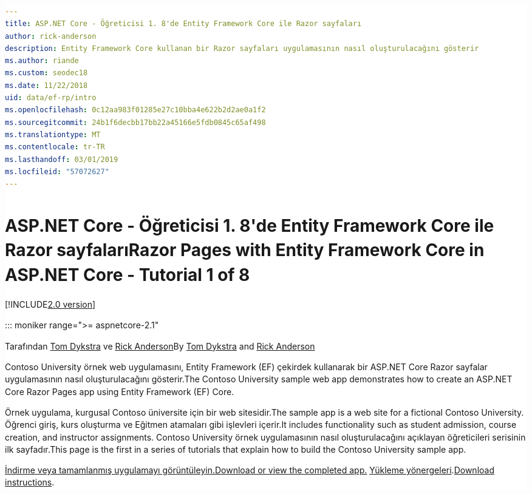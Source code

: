 ```yaml
---
title: ASP.NET Core - Öğreticisi 1. 8'de Entity Framework Core ile Razor sayfaları
author: rick-anderson
description: Entity Framework Core kullanan bir Razor sayfaları uygulamasının nasıl oluşturulacağını gösterir
ms.author: riande
ms.custom: seodec18
ms.date: 11/22/2018
uid: data/ef-rp/intro
ms.openlocfilehash: 0c12aa983f01285e27c10bba4e622b2d2ae0a1f2
ms.sourcegitcommit: 24b1f6decbb17bb22a45166e5fdb0845c65af498
ms.translationtype: MT
ms.contentlocale: tr-TR
ms.lasthandoff: 03/01/2019
ms.locfileid: "57072627"
---
```

# <a name="razor-pages-with-entity-framework-core-in-aspnet-core---tutorial-1-of-8"></a><span data-ttu-id="6bf7f-103">ASP.NET Core - Öğreticisi 1. 8'de Entity Framework Core ile Razor sayfaları</span><span class="sxs-lookup"><span data-stu-id="6bf7f-103">Razor Pages with Entity Framework Core in ASP.NET Core - Tutorial 1 of 8</span></span>

[!INCLUDE[2.0 version](~/includes/RP-EF/20-pdf.md)]

::: moniker range=">= aspnetcore-2.1"

<span data-ttu-id="6bf7f-104">Tarafından [Tom Dykstra](https://github.com/tdykstra) ve [Rick Anderson](https://twitter.com/RickAndMSFT)</span><span class="sxs-lookup"><span data-stu-id="6bf7f-104">By [Tom Dykstra](https://github.com/tdykstra) and [Rick Anderson](https://twitter.com/RickAndMSFT)</span></span>

<span data-ttu-id="6bf7f-105">Contoso University örnek web uygulamasını, Entity Framework (EF) çekirdek kullanarak bir ASP.NET Core Razor sayfalar uygulamasının nasıl oluşturulacağını gösterir.</span><span class="sxs-lookup"><span data-stu-id="6bf7f-105">The Contoso University sample web app demonstrates how to create an ASP.NET Core Razor Pages app using Entity Framework (EF) Core.</span></span>

<span data-ttu-id="6bf7f-106">Örnek uygulama, kurgusal Contoso üniversite için bir web sitesidir.</span><span class="sxs-lookup"><span data-stu-id="6bf7f-106">The sample app is a web site for a fictional Contoso University.</span></span> <span data-ttu-id="6bf7f-107">Öğrenci giriş, kurs oluşturma ve Eğitmen atamaları gibi işlevleri içerir.</span><span class="sxs-lookup"><span data-stu-id="6bf7f-107">It includes functionality such as student admission, course creation, and instructor assignments.</span></span> <span data-ttu-id="6bf7f-108">Contoso University örnek uygulamasının nasıl oluşturulacağını açıklayan öğreticileri serisinin ilk sayfadır.</span><span class="sxs-lookup"><span data-stu-id="6bf7f-108">This page is the first in a series of tutorials that explain how to build the Contoso University sample app.</span></span>

[<span data-ttu-id="6bf7f-109">İndirme veya tamamlanmış uygulamayı görüntüleyin.</span><span class="sxs-lookup"><span data-stu-id="6bf7f-109">Download or view the completed app.</span></span>](https://github.com/aspnet/Docs/tree/master/aspnetcore/data/ef-rp/intro/samples) <span data-ttu-id="6bf7f-110">[Yükleme yönergeleri](xref:index#how-to-download-a-sample).</span><span class="sxs-lookup"><span data-stu-id="6bf7f-110">[Download instructions](xref:index#how-to-download-a-sample).</span></span>
